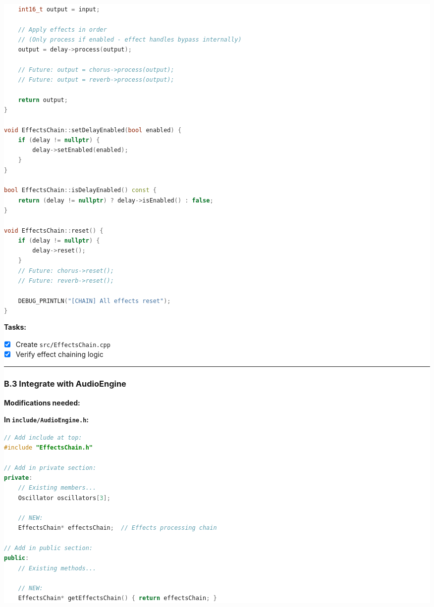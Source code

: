 ```cpp
    int16_t output = input;

    // Apply effects in order
    // (Only process if enabled - effect handles bypass internally)
    output = delay->process(output);

    // Future: output = chorus->process(output);
    // Future: output = reverb->process(output);

    return output;
}

void EffectsChain::setDelayEnabled(bool enabled) {
    if (delay != nullptr) {
        delay->setEnabled(enabled);
    }
}

bool EffectsChain::isDelayEnabled() const {
    return (delay != nullptr) ? delay->isEnabled() : false;
}

void EffectsChain::reset() {
    if (delay != nullptr) {
        delay->reset();
    }
    // Future: chorus->reset();
    // Future: reverb->reset();

    DEBUG_PRINTLN("[CHAIN] All effects reset");
}
```

**Tasks:**
- [x] Create `src/EffectsChain.cpp`
- [x] Verify effect chaining logic

---

### B.3 Integrate with AudioEngine

**Modifications needed:**

**In `include/AudioEngine.h`:**

```cpp
// Add include at top:
#include "EffectsChain.h"

// Add in private section:
private:
    // Existing members...
    Oscillator oscillators[3];

    // NEW:
    EffectsChain* effectsChain;  // Effects processing chain

// Add in public section:
public:
    // Existing methods...

    // NEW:
    EffectsChain* getEffectsChain() { return effectsChain; }
```
